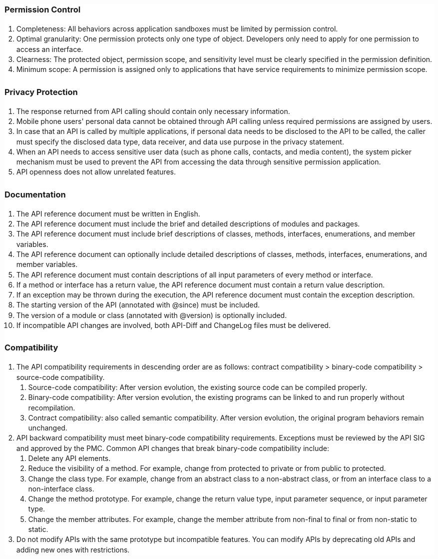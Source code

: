 ### Permission Control
1. Completeness: All behaviors across application sandboxes must be limited by permission control.
1. Optimal granularity: One permission protects only one type of object. Developers only need to apply for one permission to access an interface.
1. Clearness: The protected object, permission scope, and sensitivity level must be clearly specified in the permission definition.
1. Minimum scope: A permission is assigned only to applications that have service requirements to minimize permission scope.

### Privacy Protection
1. The response returned from API calling should contain only necessary information.
1. Mobile phone users' personal data cannot be obtained through API calling unless required permissions are assigned by users. 
1. In case that an API is called by multiple applications, if personal data needs to be disclosed to the API to be called, the caller must specify the disclosed data type, data receiver, and data use purpose in the privacy statement.
1. When an API needs to access sensitive user data (such as phone calls, contacts, and media content), the system picker mechanism must be used to prevent the API from accessing the data through sensitive permission application.
1. API openness does not allow unrelated features.

### Documentation
1. The API reference document must be written in English.
1. The API reference document must include the brief and detailed descriptions of modules and packages.
1. The API reference document must include brief descriptions of classes, methods, interfaces, enumerations, and member variables.
1. The API reference document can optionally include detailed descriptions of classes, methods, interfaces, enumerations, and member variables.
1. The API reference document must contain descriptions of all input parameters of every method or interface.
1. If a method or interface has a return value, the API reference document must contain a return value description.
1. If an exception may be thrown during the execution, the API reference document must contain the exception description.
1. The starting version of the API (annotated with @since) must be included.
1. The version of a module or class (annotated with @version) is optionally included.
1. If incompatible API changes are involved, both API-Diff and ChangeLog files must be delivered.

### Compatibility
1. The API compatibility requirements in descending order are as follows: contract compatibility > binary-code compatibility > source-code compatibility.
   1. Source-code compatibility: After version evolution, the existing source code can be compiled properly.
   1. Binary-code compatibility: After version evolution, the existing programs can be linked to and run properly without recompilation.
   1. Contract compatibility: also called semantic compatibility. After version evolution, the original program behaviors remain unchanged.
1. API backward compatibility must meet binary-code compatibility requirements. Exceptions must be reviewed by the API SIG and approved by the PMC. Common API changes that break binary-code compatibility include:
   1. Delete any API elements.
   1. Reduce the visibility of a method. For example, change from protected to private or from public to protected.
   1. Change the class type. For example, change from an abstract class to a non-abstract class, or from an interface class to a non-interface class.
   1. Change the method prototype. For example, change the return value type, input parameter sequence, or input parameter type.
   1. Change the member attributes. For example, change the member attribute from non-final to final or from non-static to static.
1. Do not modify APIs with the same prototype but incompatible features. You can modify APIs by deprecating old APIs and adding new ones with restrictions.